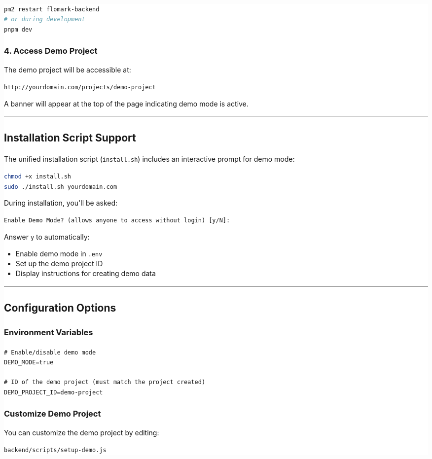 ```bash
pm2 restart flomark-backend
# or during development
pnpm dev
```

### 4. Access Demo Project

The demo project will be accessible at:
```
http://yourdomain.com/projects/demo-project
```

A banner will appear at the top of the page indicating demo mode is active.

---

## Installation Script Support

The unified installation script (`install.sh`) includes an interactive prompt for demo mode:

```bash
chmod +x install.sh
sudo ./install.sh yourdomain.com
```

During installation, you'll be asked:
```
Enable Demo Mode? (allows anyone to access without login) [y/N]:
```

Answer `y` to automatically:
- Enable demo mode in `.env`
- Set up the demo project ID
- Display instructions for creating demo data

---

## Configuration Options

### Environment Variables

```env
# Enable/disable demo mode
DEMO_MODE=true

# ID of the demo project (must match the project created)
DEMO_PROJECT_ID=demo-project
```

### Customize Demo Project

You can customize the demo project by editing:
```
backend/scripts/setup-demo.js
```
